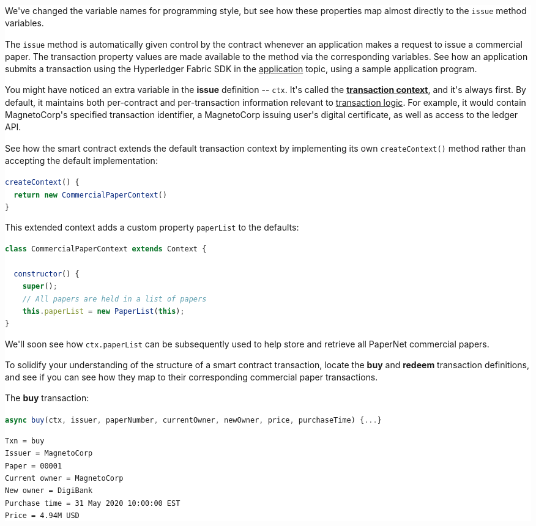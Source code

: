 We've changed the variable names for programming style, but see how these
properties map almost directly to the `issue` method variables.

The `issue` method is automatically given control by the contract whenever an
application makes a request to issue a commercial paper. The transaction
property values are made available to the method via the corresponding
variables. See how an application submits a transaction using the Hyperledger
Fabric SDK in the [application](./application.html) topic, using a sample
application program.

You might have noticed an extra variable in the **issue** definition -- `ctx`.
It's called the [**transaction context**](./transactioncontext.html), and it's
always first. By default, it maintains both per-contract and per-transaction
information relevant to [transaction logic](#transaction-logic). For example, it
would contain MagnetoCorp's specified transaction identifier, a MagnetoCorp
issuing user's digital certificate, as well as access to the ledger API.

See how the smart contract extends the default transaction context by
implementing its own `createContext()` method rather than accepting the
default implementation:

```JavaScript
createContext() {
  return new CommercialPaperContext()
}
```

This extended context adds a custom property `paperList` to the defaults:

```JavaScript
class CommercialPaperContext extends Context {

  constructor() {
    super();
    // All papers are held in a list of papers
    this.paperList = new PaperList(this);
}
```

We'll soon see how `ctx.paperList` can be subsequently used to help store and
retrieve all PaperNet commercial papers.

To solidify your understanding of the structure of a smart contract transaction,
locate the **buy** and **redeem** transaction definitions, and see if you can
see how they map to their corresponding commercial paper transactions.

The **buy** transaction:

```JavaScript
async buy(ctx, issuer, paperNumber, currentOwner, newOwner, price, purchaseTime) {...}
```

```
Txn = buy
Issuer = MagnetoCorp
Paper = 00001
Current owner = MagnetoCorp
New owner = DigiBank
Purchase time = 31 May 2020 10:00:00 EST
Price = 4.94M USD
```
